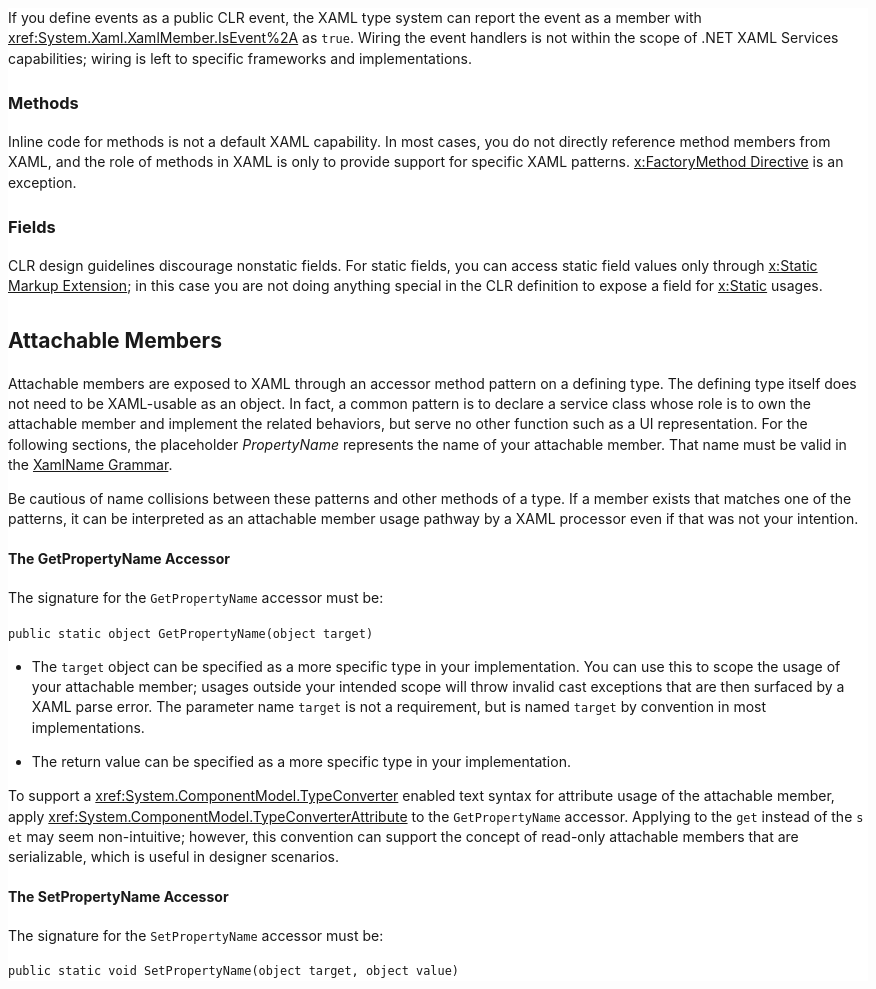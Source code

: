 If you define events as a public CLR event, the XAML type system can report the event as a member with <xref:System.Xaml.XamlMember.IsEvent%2A> as `true`. Wiring the event handlers is not within the scope of .NET XAML Services capabilities; wiring is left to specific frameworks and implementations.

### Methods

Inline code for methods is not a default XAML capability. In most cases, you do not directly reference method members from XAML, and the role of methods in XAML is only to provide support for specific XAML patterns. [x:FactoryMethod Directive](xfactorymethod-directive.md) is an exception.

### Fields

CLR design guidelines discourage nonstatic fields. For static fields, you can access static field values only through [x:Static Markup Extension](xstatic-markup-extension.md); in this case you are not doing anything special in the CLR definition to expose a field for [x:Static](xstatic-markup-extension.md) usages.

## Attachable Members

Attachable members are exposed to XAML through an accessor method pattern on a defining type. The defining type itself does not need to be XAML-usable as an object. In fact, a common pattern is to declare a service class whose role is to own the attachable member and implement the related behaviors, but serve no other function such as a UI representation. For the following sections, the placeholder *PropertyName* represents the name of your attachable member. That name must be valid in the [XamlName Grammar](xamlname-grammar.md).

Be cautious of name collisions between these patterns and other methods of a type. If a member exists that matches one of the patterns, it can be interpreted as an attachable member usage pathway by a XAML processor even if that was not your intention.

#### The GetPropertyName Accessor

The signature for the `GetPropertyName` accessor must be:

`public static object GetPropertyName(object target)`

- The `target` object can be specified as a more specific type in your implementation. You can use this to scope the usage of your attachable member; usages outside your intended scope will throw invalid cast exceptions that are then surfaced by a XAML parse error. The parameter name `target` is not a requirement, but is named `target` by convention in most implementations.

- The return value can be specified as a more specific type in your implementation.

To support a <xref:System.ComponentModel.TypeConverter> enabled text syntax for attribute usage of the attachable member, apply <xref:System.ComponentModel.TypeConverterAttribute> to the `GetPropertyName` accessor. Applying to the `get` instead of the `set` may seem non-intuitive; however, this convention can support the concept of read-only attachable members that are serializable, which is useful in designer scenarios.

#### The SetPropertyName Accessor

The signature for the `SetPropertyName` accessor must be:

`public static void SetPropertyName(object target, object value)`
